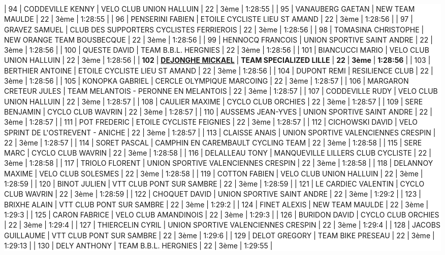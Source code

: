 | 94 | CODDEVILLE KENNY | VELO CLUB UNION HALLUIN | 22 | 3ème | 1:28:55 | 
| 95 | VANAUBERG GAETAN | NEW TEAM MAULDE | 22 | 3ème | 1:28:55 | 
| 96 | PENSERINI FABIEN | ETOILE CYCLISTE LIEU ST AMAND | 22 | 3ème | 1:28:56 | 
| 97 | GRAVEZ SAMUEL | CLUB DES SUPPORTERS CYCLISTES FERRIEROIS | 22 | 3ème | 1:28:56 | 
| 98 | TOMASINA CHRISTOPHE | NEW ORANGE TEAM BOUSBECQUE | 22 | 3ème | 1:28:56 | 
| 99 | HENNOCQ FRANCOIS | UNION SPORTIVE SAINT ANDRE | 22 | 3ème | 1:28:56 | 
| 100 | QUESTE DAVID | TEAM B.B.L. HERGNIES | 22 | 3ème | 1:28:56 | 
| 101 | BIANCUCCI MARIO | VELO CLUB UNION HALLUIN | 22 | 3ème | 1:28:56 | 
| **102** | **[DEJONGHE MICKAEL](https://teamspecializedlille.cc/coureurs/dejonghemickael)** | **TEAM SPECIALIZED LILLE** | **22** | **3ème** | **1:28:56** | 
| 103 | BERTHIER ANTOINE | ETOILE CYCLISTE LIEU ST AMAND | 22 | 3ème | 1:28:56 | 
| 104 | DUPONT REMI | RESILIENCE CLUB | 22 | 3ème | 1:28:56 | 
| 105 | KONOPKA GABRIEL | CERCLE OLYMPIQUE MARCOING | 22 | 3ème | 1:28:57 | 
| 106 | MARGARON CRETEUR JULES | TEAM MELANTOIS - PERONNE EN MELANTOIS | 22 | 3ème | 1:28:57 | 
| 107 | CODDEVILLE RUDY | VELO CLUB UNION HALLUIN | 22 | 3ème | 1:28:57 | 
| 108 | CAULIER MAXIME | CYCLO CLUB ORCHIES | 22 | 3ème | 1:28:57 | 
| 109 | SERE BENJAMIN | CYCLO CLUB WAVRIN | 22 | 3ème | 1:28:57 | 
| 110 | AUSSEMS JEAN-YVES | UNION SPORTIVE SAINT ANDRE | 22 | 3ème | 1:28:57 | 
| 111 | POT FREDERIC | ETOILE CYCLISTE FEIGNIES | 22 | 3ème | 1:28:57 | 
| 112 | CICHOWSKI DAVID | VELO SPRINT DE L'OSTREVENT - ANICHE | 22 | 3ème | 1:28:57 | 
| 113 | CLAISSE ANAIS | UNION SPORTIVE VALENCIENNES CRESPIN | 22 | 3ème | 1:28:57 | 
| 114 | SORET PASCAL | CAMPHIN EN CAREMBAULT CYCLING TEAM | 22 | 3ème | 1:28:58 | 
| 115 | SERE MARC | CYCLO CLUB WAVRIN | 22 | 3ème | 1:28:58 | 
| 116 | DELALLEAU TONY | MANQUEVILLE LILLERS CLUB CYCLISTE | 22 | 3ème | 1:28:58 | 
| 117 | TRIOLO FLORENT | UNION SPORTIVE VALENCIENNES CRESPIN | 22 | 3ème | 1:28:58 | 
| 118 | DELANNOY MAXIME | VELO CLUB SOLESMES | 22 | 3ème | 1:28:58 | 
| 119 | COTTON FABIEN | VELO CLUB UNION HALLUIN | 22 | 3ème | 1:28:59 | 
| 120 | BINOT JULIEN | VTT  CLUB PONT SUR SAMBRE | 22 | 3ème | 1:28:59 | 
| 121 | LE CARDIEC VALENTIN | CYCLO CLUB WAVRIN | 22 | 3ème | 1:28:59 | 
| 122 | CHOQUET DAVID | UNION SPORTIVE SAINT ANDRE | 22 | 3ème | 1:29:2 | 
| 123 | BRIXHE ALAIN | VTT  CLUB PONT SUR SAMBRE | 22 | 3ème | 1:29:2 | 
| 124 | FINET ALEXIS | NEW TEAM MAULDE | 22 | 3ème | 1:29:3 | 
| 125 | CARON FABRICE | VELO CLUB AMANDINOIS | 22 | 3ème | 1:29:3 | 
| 126 | BURIDON DAVID | CYCLO CLUB ORCHIES | 22 | 3ème | 1:29:4 | 
| 127 | THIERCELIN CYRIL | UNION SPORTIVE VALENCIENNES CRESPIN | 22 | 3ème | 1:29:4 | 
| 128 | JACOBS GUILLAUME | VTT  CLUB PONT SUR SAMBRE | 22 | 3ème | 1:29:6 | 
| 129 | DELOT GREGORY | TEAM BIKE PRESEAU | 22 | 3ème | 1:29:13 | 
| 130 | DELY ANTHONY | TEAM B.B.L. HERGNIES | 22 | 3ème | 1:29:55 | 